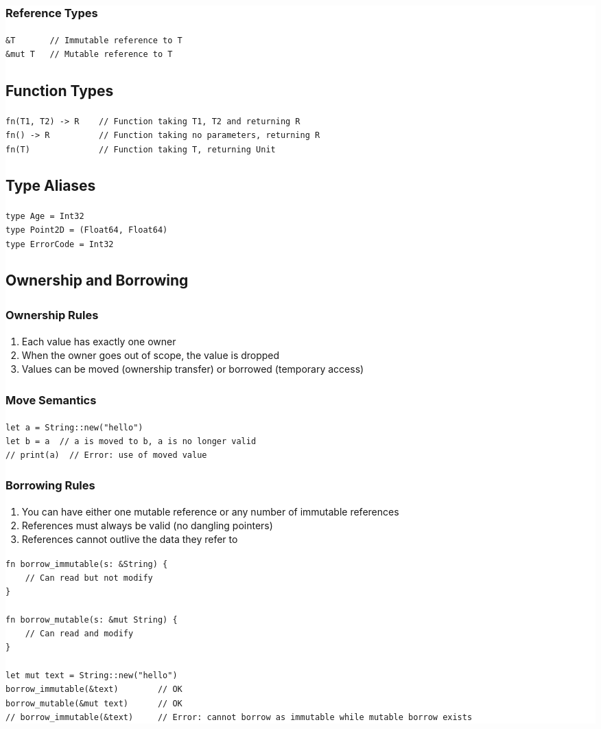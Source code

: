 ### Reference Types
```stark
&T       // Immutable reference to T
&mut T   // Mutable reference to T
```

## Function Types
```stark
fn(T1, T2) -> R    // Function taking T1, T2 and returning R
fn() -> R          // Function taking no parameters, returning R
fn(T)              // Function taking T, returning Unit
```

## Type Aliases
```stark
type Age = Int32
type Point2D = (Float64, Float64)
type ErrorCode = Int32
```

## Ownership and Borrowing

### Ownership Rules
1. Each value has exactly one owner
2. When the owner goes out of scope, the value is dropped
3. Values can be moved (ownership transfer) or borrowed (temporary access)

### Move Semantics
```stark
let a = String::new("hello")
let b = a  // a is moved to b, a is no longer valid
// print(a)  // Error: use of moved value
```

### Borrowing Rules
1. You can have either one mutable reference or any number of immutable references
2. References must always be valid (no dangling pointers)
3. References cannot outlive the data they refer to

```stark
fn borrow_immutable(s: &String) {
    // Can read but not modify
}

fn borrow_mutable(s: &mut String) {
    // Can read and modify
}

let mut text = String::new("hello")
borrow_immutable(&text)        // OK
borrow_mutable(&mut text)      // OK
// borrow_immutable(&text)     // Error: cannot borrow as immutable while mutable borrow exists
```
